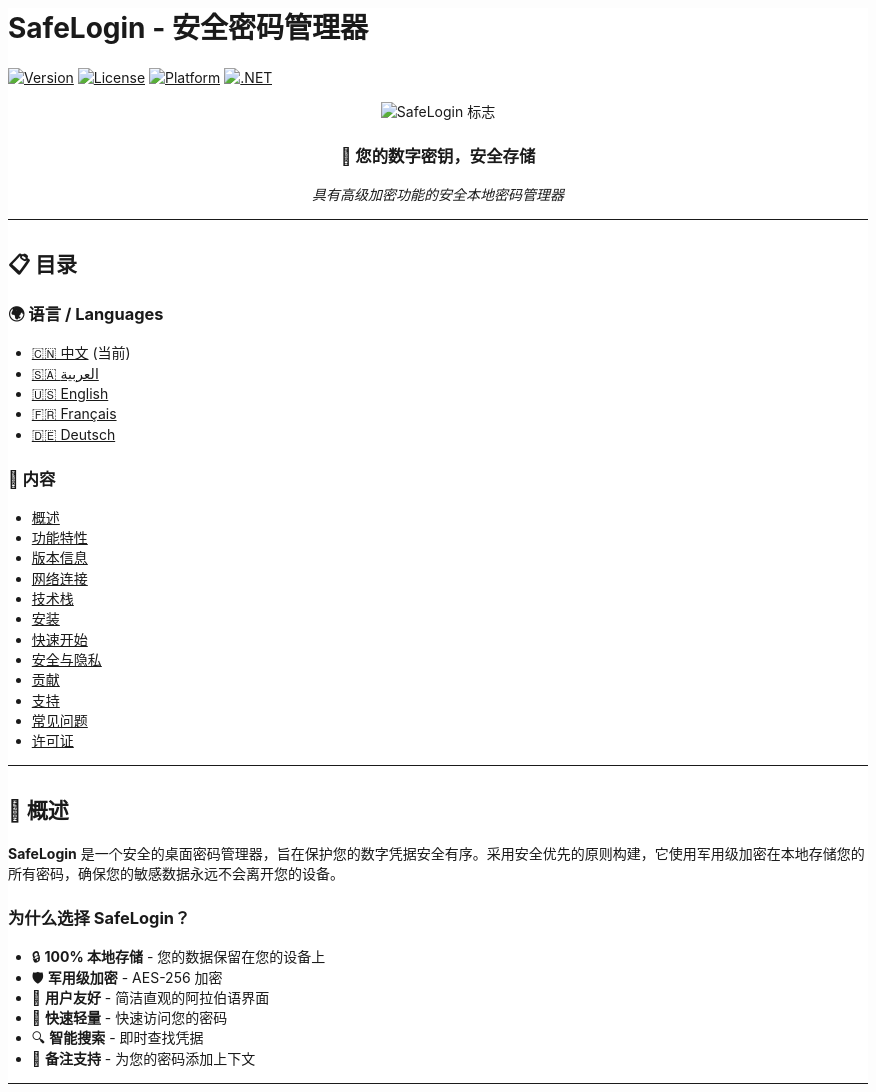 # SafeLogin - 安全密码管理器

[![Version](https://img.shields.io/badge/version-1.0-blue.svg)](https://github.com/ecko2010/safelogin)
[![License](https://img.shields.io/badge/license-MIT-green.svg)](LICENSE)
[![Platform](https://img.shields.io/badge/platform-Windows-lightgrey.svg)](https://www.microsoft.com/windows)
[![.NET](https://img.shields.io/badge/.NET-6.0-purple.svg)](https://dotnet.microsoft.com/)

<div align="center">
  <img src="Assets/logo.png" alt="SafeLogin 标志" width="128" height="128">
  <h3>🔐 您的数字密钥，安全存储</h3>
  <p><em>具有高级加密功能的安全本地密码管理器</em></p>
</div>

---

## 📋 目录

### 🌍 语言 / Languages
- [🇨🇳 中文](README_CN.md) (当前)
- [🇸🇦 العربية](README_AR.md)
- [🇺🇸 English](README_EN.md)
- [🇫🇷 Français](README_FR.md)
- [🇩🇪 Deutsch](README_DE.md)

### 📖 内容
- [概述](#-概述)
- [功能特性](#-功能特性)
- [版本信息](#-版本信息)
- [网络连接](#-网络连接)
- [技术栈](#-技术栈)
- [安装](#-安装)
- [快速开始](#-快速开始)
- [安全与隐私](#-安全与隐私)
- [贡献](#-贡献)
- [支持](#-支持)
- [常见问题](#-常见问题)
- [许可证](#-许可证)

---

## 🌟 概述

**SafeLogin** 是一个安全的桌面密码管理器，旨在保护您的数字凭据安全有序。采用安全优先的原则构建，它使用军用级加密在本地存储您的所有密码，确保您的敏感数据永远不会离开您的设备。

### 为什么选择 SafeLogin？

- 🔒 **100% 本地存储** - 您的数据保留在您的设备上
- 🛡️ **军用级加密** - AES-256 加密
- 🎯 **用户友好** - 简洁直观的阿拉伯语界面
- 🚀 **快速轻量** - 快速访问您的密码
- 🔍 **智能搜索** - 即时查找凭据
- 📝 **备注支持** - 为您的密码添加上下文

---